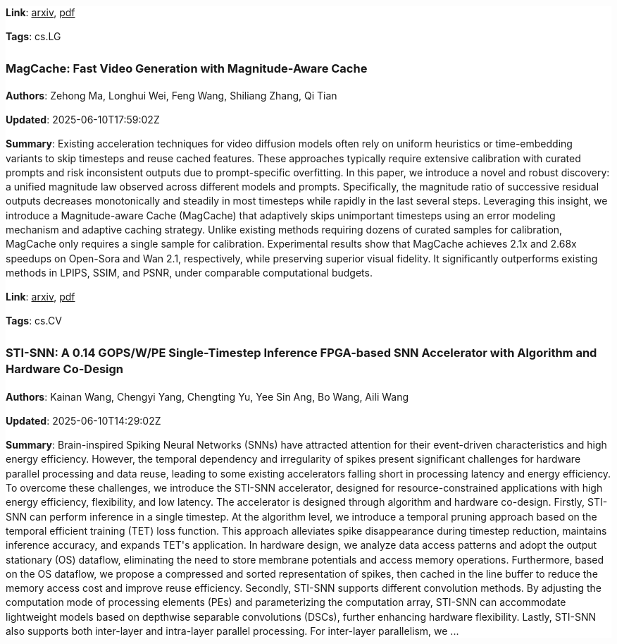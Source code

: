 **Link**: [arxiv](http://arxiv.org/abs/2506.07254v2),  [pdf](http://arxiv.org/pdf/2506.07254v2)

**Tags**: cs.LG 



### MagCache: Fast Video Generation with Magnitude-Aware Cache
**Authors**: Zehong Ma, Longhui Wei, Feng Wang, Shiliang Zhang, Qi Tian

**Updated**: 2025-06-10T17:59:02Z

**Summary**: Existing acceleration techniques for video diffusion models often rely on uniform heuristics or time-embedding variants to skip timesteps and reuse cached features. These approaches typically require extensive calibration with curated prompts and risk inconsistent outputs due to prompt-specific overfitting. In this paper, we introduce a novel and robust discovery: a unified magnitude law observed across different models and prompts. Specifically, the magnitude ratio of successive residual outputs decreases monotonically and steadily in most timesteps while rapidly in the last several steps. Leveraging this insight, we introduce a Magnitude-aware Cache (MagCache) that adaptively skips unimportant timesteps using an error modeling mechanism and adaptive caching strategy. Unlike existing methods requiring dozens of curated samples for calibration, MagCache only requires a single sample for calibration. Experimental results show that MagCache achieves 2.1x and 2.68x speedups on Open-Sora and Wan 2.1, respectively, while preserving superior visual fidelity. It significantly outperforms existing methods in LPIPS, SSIM, and PSNR, under comparable computational budgets.

**Link**: [arxiv](http://arxiv.org/abs/2506.09045v1),  [pdf](http://arxiv.org/pdf/2506.09045v1)

**Tags**: cs.CV 



### STI-SNN: A 0.14 GOPS/W/PE Single-Timestep Inference FPGA-based SNN   Accelerator with Algorithm and Hardware Co-Design
**Authors**: Kainan Wang, Chengyi Yang, Chengting Yu, Yee Sin Ang, Bo Wang, Aili Wang

**Updated**: 2025-06-10T14:29:02Z

**Summary**: Brain-inspired Spiking Neural Networks (SNNs) have attracted attention for their event-driven characteristics and high energy efficiency. However, the temporal dependency and irregularity of spikes present significant challenges for hardware parallel processing and data reuse, leading to some existing accelerators falling short in processing latency and energy efficiency. To overcome these challenges, we introduce the STI-SNN accelerator, designed for resource-constrained applications with high energy efficiency, flexibility, and low latency. The accelerator is designed through algorithm and hardware co-design. Firstly, STI-SNN can perform inference in a single timestep. At the algorithm level, we introduce a temporal pruning approach based on the temporal efficient training (TET) loss function. This approach alleviates spike disappearance during timestep reduction, maintains inference accuracy, and expands TET's application. In hardware design, we analyze data access patterns and adopt the output stationary (OS) dataflow, eliminating the need to store membrane potentials and access memory operations. Furthermore, based on the OS dataflow, we propose a compressed and sorted representation of spikes, then cached in the line buffer to reduce the memory access cost and improve reuse efficiency. Secondly, STI-SNN supports different convolution methods. By adjusting the computation mode of processing elements (PEs) and parameterizing the computation array, STI-SNN can accommodate lightweight models based on depthwise separable convolutions (DSCs), further enhancing hardware flexibility. Lastly, STI-SNN also supports both inter-layer and intra-layer parallel processing. For inter-layer parallelism, we ...

